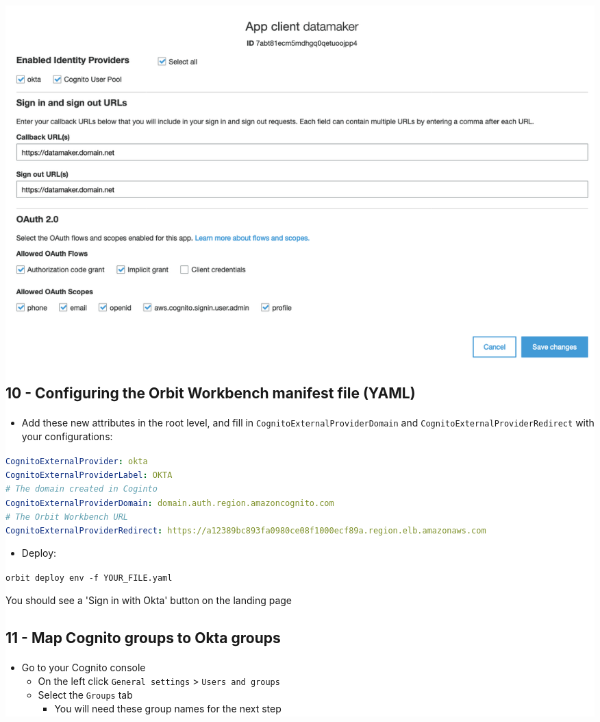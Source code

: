 ![Client Settings](https://github.com/awslabs/aws-orbit-workbench/blob/main/docs/_static/okta/client-settings.png?raw=true "Client Settings")

## 10 - Configuring the Orbit Workbench manifest file (YAML)

* Add these new attributes in the root level, and fill in `CognitoExternalProviderDomain` and `CognitoExternalProviderRedirect` with your configurations:

```yaml
CognitoExternalProvider: okta
CognitoExternalProviderLabel: OKTA
# The domain created in Coginto
CognitoExternalProviderDomain: domain.auth.region.amazoncognito.com
# The Orbit Workbench URL
CognitoExternalProviderRedirect: https://a12389bc893fa0980ce08f1000ecf89a.region.elb.amazonaws.com
```

* Deploy:

`orbit deploy env -f YOUR_FILE.yaml`

You should see a 'Sign in with Okta' button on the landing page




## 11 - Map Cognito groups to Okta groups
* Go to your Cognito console
  * On the left click `General settings` > `Users and groups`
  * Select the `Groups` tab
    * You will need these group names for the next step

